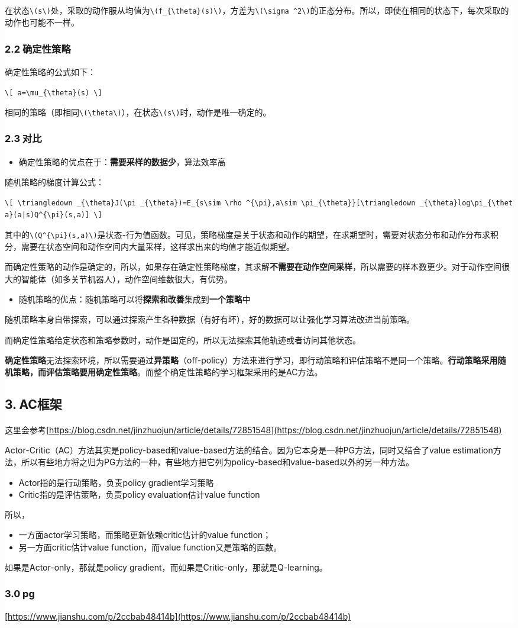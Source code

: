 在状态`\(s\)`处，采取的动作服从均值为`\(f_{\theta}(s)\)`，方差为`\(\sigma ^2\)`的正态分布。所以，即使在相同的状态下，每次采取的动作也可能不一样。

### 2.2 确定性策略

确定性策略的公式如下：

`\[
a=\mu_{\theta}(s)
\]`

相同的策略（即相同`\(\theta\)`），在状态`\(s\)`时，动作是唯一确定的。

### 2.3 对比

+ 确定性策略的优点在于：**需要采样的数据少**，算法效率高

随机策略的梯度计算公式：

`\[
\triangledown _{\theta}J(\pi _{\theta})=E_{s\sim \rho ^{\pi},a\sim \pi_{\theta}}[\triangledown _{\theta}log\pi_{\theta}(a|s)Q^{\pi}(s,a)]
\]`

其中的`\(Q^{\pi}(s,a)\)`是状态-行为值函数。可见，策略梯度是关于状态和动作的期望，在求期望时，需要对状态分布和动作分布求积分，需要在状态空间和动作空间内大量采样，这样求出来的均值才能近似期望。

而确定性策略的动作是确定的，所以，如果存在确定性策略梯度，其求解**不需要在动作空间采样**，所以需要的样本数更少。对于动作空间很大的智能体（如多关节机器人），动作空间维数很大，有优势。

+ 随机策略的优点：随机策略可以将**探索和改善**集成到**一个策略**中

随机策略本身自带探索，可以通过探索产生各种数据（有好有坏），好的数据可以让强化学习算法改进当前策略。

而确定性策略给定状态和策略参数时，动作是固定的，所以无法探索其他轨迹或者访问其他状态。

**确定性策略**无法探索环境，所以需要通过**异策略**（off-policy）方法来进行学习，即行动策略和评估策略不是同一个策略。**行动策略采用随机策略，而评估策略要用确定性策略**。而整个确定性策略的学习框架采用的是AC方法。

## 3. AC框架

这里会参考[https://blog.csdn.net/jinzhuojun/article/details/72851548](https://blog.csdn.net/jinzhuojun/article/details/72851548)

Actor-Critic（AC）方法其实是policy-based和value-based方法的结合。因为它本身是一种PG方法，同时又结合了value estimation方法，所以有些地方将之归为PG方法的一种，有些地方把它列为policy-based和value-based以外的另一种方法。

+ Actor指的是行动策略，负责policy gradient学习策略
+ Critic指的是评估策略，负责policy evaluation估计value function

所以，

+ 一方面actor学习策略，而策略更新依赖critic估计的value function；
+ 另一方面critic估计value function，而value function又是策略的函数。

如果是Actor-only，那就是policy gradient，而如果是Critic-only，那就是Q-learning。

### 3.0 pg

[https://www.jianshu.com/p/2ccbab48414b](https://www.jianshu.com/p/2ccbab48414b)
